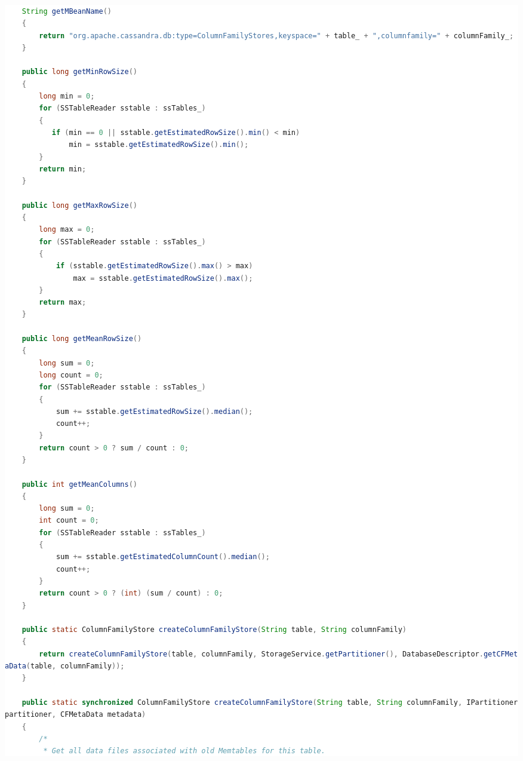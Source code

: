 ```java
    String getMBeanName()
    {
        return "org.apache.cassandra.db:type=ColumnFamilyStores,keyspace=" + table_ + ",columnfamily=" + columnFamily_;
    }

    public long getMinRowSize()
    {
        long min = 0;
        for (SSTableReader sstable : ssTables_)
        {
           if (min == 0 || sstable.getEstimatedRowSize().min() < min)
               min = sstable.getEstimatedRowSize().min();
        }
        return min;
    }

    public long getMaxRowSize()
    {
        long max = 0;
        for (SSTableReader sstable : ssTables_)
        {
            if (sstable.getEstimatedRowSize().max() > max)
                max = sstable.getEstimatedRowSize().max();
        }
        return max;
    }

    public long getMeanRowSize()
    {
        long sum = 0;
        long count = 0;
        for (SSTableReader sstable : ssTables_)
        {
            sum += sstable.getEstimatedRowSize().median();
            count++;
        }
        return count > 0 ? sum / count : 0;
    }

    public int getMeanColumns()
    {
        long sum = 0;
        int count = 0;
        for (SSTableReader sstable : ssTables_)
        {
            sum += sstable.getEstimatedColumnCount().median();
            count++;
        }
        return count > 0 ? (int) (sum / count) : 0;
    }

    public static ColumnFamilyStore createColumnFamilyStore(String table, String columnFamily)
    {
        return createColumnFamilyStore(table, columnFamily, StorageService.getPartitioner(), DatabaseDescriptor.getCFMetaData(table, columnFamily));
    }

    public static synchronized ColumnFamilyStore createColumnFamilyStore(String table, String columnFamily, IPartitioner partitioner, CFMetaData metadata)
    {
        /*
         * Get all data files associated with old Memtables for this table.
```